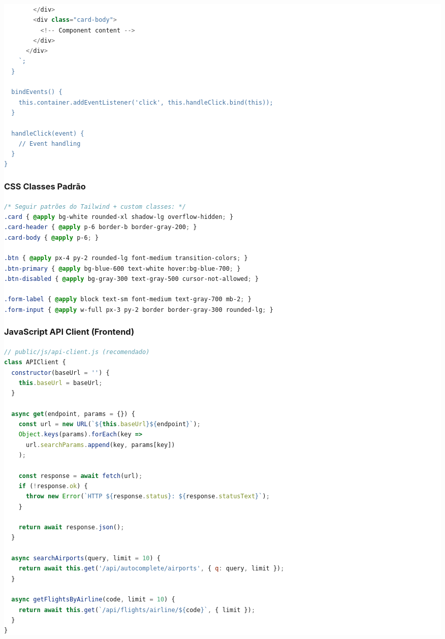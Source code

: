 ```javascript
        </div>
        <div class="card-body">
          <!-- Component content -->
        </div>
      </div>
    `;
  }
  
  bindEvents() {
    this.container.addEventListener('click', this.handleClick.bind(this));
  }
  
  handleClick(event) {
    // Event handling
  }
}
```

### CSS Classes Padrão
```css
/* Seguir patrões do Tailwind + custom classes: */
.card { @apply bg-white rounded-xl shadow-lg overflow-hidden; }
.card-header { @apply p-6 border-b border-gray-200; }
.card-body { @apply p-6; }

.btn { @apply px-4 py-2 rounded-lg font-medium transition-colors; }
.btn-primary { @apply bg-blue-600 text-white hover:bg-blue-700; }
.btn-disabled { @apply bg-gray-300 text-gray-500 cursor-not-allowed; }

.form-label { @apply block text-sm font-medium text-gray-700 mb-2; }
.form-input { @apply w-full px-3 py-2 border border-gray-300 rounded-lg; }
```

### JavaScript API Client (Frontend)
```javascript
// public/js/api-client.js (recomendado)
class APIClient {
  constructor(baseUrl = '') {
    this.baseUrl = baseUrl;
  }
  
  async get(endpoint, params = {}) {
    const url = new URL(`${this.baseUrl}${endpoint}`);
    Object.keys(params).forEach(key => 
      url.searchParams.append(key, params[key])
    );
    
    const response = await fetch(url);
    if (!response.ok) {
      throw new Error(`HTTP ${response.status}: ${response.statusText}`);
    }
    
    return await response.json();
  }
  
  async searchAirports(query, limit = 10) {
    return await this.get('/api/autocomplete/airports', { q: query, limit });
  }
  
  async getFlightsByAirline(code, limit = 10) {
    return await this.get(`/api/flights/airline/${code}`, { limit });
  }
}
```